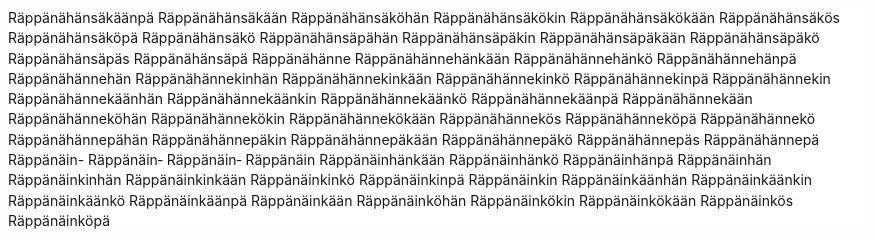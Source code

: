 Räppänähänsäkäänpä
Räppänähänsäkään
Räppänähänsäköhän
Räppänähänsäkökin
Räppänähänsäkökään
Räppänähänsäkös
Räppänähänsäköpä
Räppänähänsäkö
Räppänähänsäpähän
Räppänähänsäpäkin
Räppänähänsäpäkään
Räppänähänsäpäkö
Räppänähänsäpäs
Räppänähänsäpä
Räppänähänne
Räppänähännehänkään
Räppänähännehänkö
Räppänähännehänpä
Räppänähännehän
Räppänähännekinhän
Räppänähännekinkään
Räppänähännekinkö
Räppänähännekinpä
Räppänähännekin
Räppänähännekäänhän
Räppänähännekäänkin
Räppänähännekäänkö
Räppänähännekäänpä
Räppänähännekään
Räppänähänneköhän
Räppänähännekökin
Räppänähännekökään
Räppänähännekös
Räppänähänneköpä
Räppänähännekö
Räppänähännepähän
Räppänähännepäkin
Räppänähännepäkään
Räppänähännepäkö
Räppänähännepäs
Räppänähännepä
Räppänäin-
Räppänäin‐
Räppänäin‑
Räppänäin
Räppänäinhänkään
Räppänäinhänkö
Räppänäinhänpä
Räppänäinhän
Räppänäinkinhän
Räppänäinkinkään
Räppänäinkinkö
Räppänäinkinpä
Räppänäinkin
Räppänäinkäänhän
Räppänäinkäänkin
Räppänäinkäänkö
Räppänäinkäänpä
Räppänäinkään
Räppänäinköhän
Räppänäinkökin
Räppänäinkökään
Räppänäinkös
Räppänäinköpä